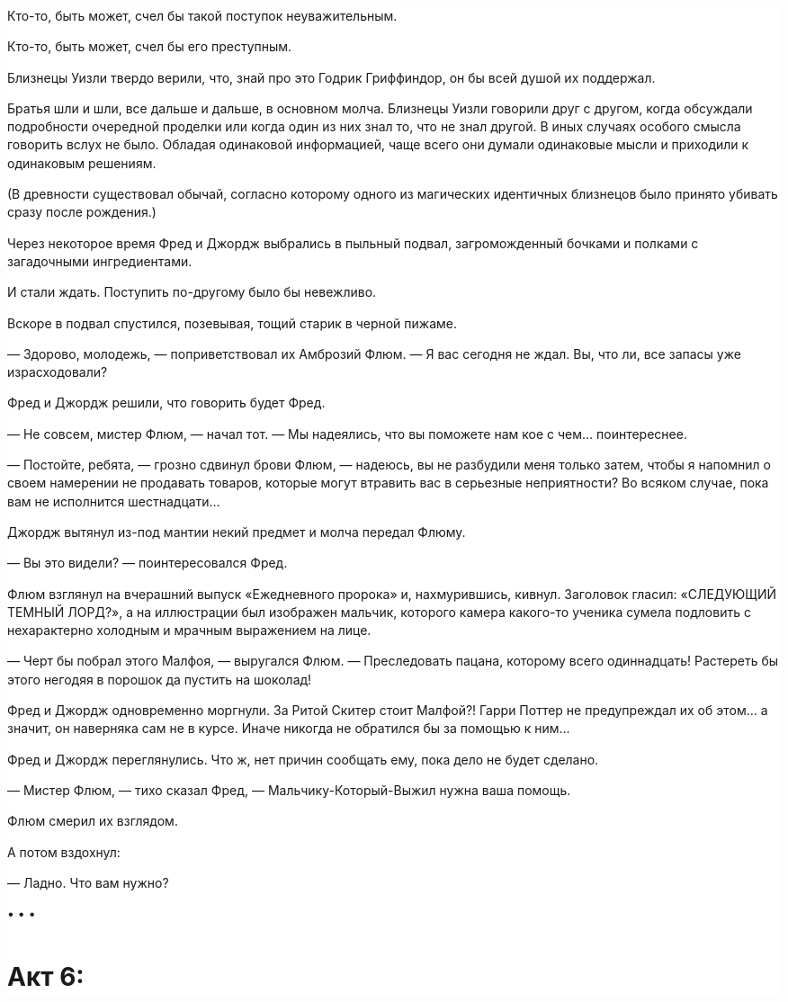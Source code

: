 Кто-то, быть может, счел бы такой поступок неуважительным.

Кто-то, быть может, счел бы его преступным.

Близнецы Уизли твердо верили, что, знай про это Годрик Гриффиндор, он бы всей душой их поддержал.

Братья шли и шли, все дальше и дальше, в основном молча. Близнецы Уизли говорили друг с другом, когда обсуждали подробности очередной проделки или когда один из них знал то, что не знал другой. В иных случаях особого смысла говорить вслух не было. Обладая одинаковой информацией, чаще всего они думали одинаковые мысли и приходили к одинаковым решениям.

(В древности существовал обычай, согласно которому одного из магических идентичных близнецов было принято убивать сразу после рождения.)

Через некоторое время Фред и Джордж выбрались в пыльный подвал, загроможденный бочками и полками с загадочными ингредиентами.

И стали ждать. Поступить по-другому было бы невежливо.

Вскоре в подвал спустился, позевывая, тощий старик в черной пижаме.

— Здорово, молодежь, — поприветствовал их Амброзий Флюм. — Я вас сегодня не ждал. Вы, что ли, все запасы уже израсходовали?

Фред и Джордж решили, что говорить будет Фред.

— Не совсем, мистер Флюм, — начал тот. — Мы надеялись, что вы поможете нам кое с чем… поинтереснее.

— Постойте, ребята, — грозно сдвинул брови Флюм, — надеюсь, вы не разбудили меня только затем, чтобы я напомнил о своем намерении не продавать товаров, которые могут втравить вас в серьезные неприятности? Во всяком случае, пока вам не исполнится шестнадцати…

Джордж вытянул из-под мантии некий предмет и молча передал Флюму.

— Вы это видели? — поинтересовался Фред.

Флюм взглянул на вчерашний выпуск «Ежедневного пророка» и, нахмурившись, кивнул. Заголовок гласил: «СЛЕДУЮЩИЙ ТЕМНЫЙ ЛОРД?», а на иллюстрации был изображен мальчик, которого камера какого-то ученика сумела подловить с нехарактерно холодным и мрачным выражением на лице.

— Черт бы побрал этого Малфоя, — выругался Флюм. — Преследовать пацана, которому всего одиннадцать! Растереть бы этого негодяя в порошок да пустить на шоколад!

Фред и Джордж одновременно моргнули. За Ритой Скитер стоит Малфой?! Гарри Поттер не предупреждал их об этом… а значит, он наверняка сам не в курсе. Иначе никогда не обратился бы за помощью к ним…

Фред и Джордж переглянулись. Что ж, нет причин сообщать ему, пока дело не будет сделано.

— Мистер Флюм, — тихо сказал Фред, — Мальчику-Который-Выжил нужна ваша помощь.

Флюм смерил их взглядом.

А потом вздохнул:

— Ладно. Что вам нужно?

• • •

# Акт 6:
